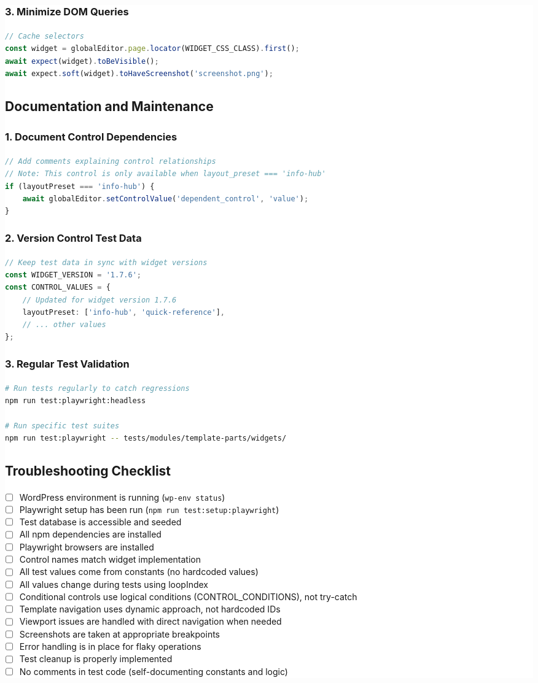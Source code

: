 ### 3. Minimize DOM Queries
```typescript
// Cache selectors
const widget = globalEditor.page.locator(WIDGET_CSS_CLASS).first();
await expect(widget).toBeVisible();
await expect.soft(widget).toHaveScreenshot('screenshot.png');
```

## Documentation and Maintenance

### 1. Document Control Dependencies
```typescript
// Add comments explaining control relationships
// Note: This control is only available when layout_preset === 'info-hub'
if (layoutPreset === 'info-hub') {
    await globalEditor.setControlValue('dependent_control', 'value');
}
```

### 2. Version Control Test Data
```typescript
// Keep test data in sync with widget versions
const WIDGET_VERSION = '1.7.6';
const CONTROL_VALUES = {
    // Updated for widget version 1.7.6
    layoutPreset: ['info-hub', 'quick-reference'],
    // ... other values
};
```

### 3. Regular Test Validation
```bash
# Run tests regularly to catch regressions
npm run test:playwright:headless

# Run specific test suites
npm run test:playwright -- tests/modules/template-parts/widgets/
```

## Troubleshooting Checklist

- [ ] WordPress environment is running (`wp-env status`)
- [ ] Playwright setup has been run (`npm run test:setup:playwright`)
- [ ] Test database is accessible and seeded
- [ ] All npm dependencies are installed
- [ ] Playwright browsers are installed
- [ ] Control names match widget implementation
- [ ] All test values come from constants (no hardcoded values)
- [ ] All values change during tests using loopIndex
- [ ] Conditional controls use logical conditions (CONTROL_CONDITIONS), not try-catch
- [ ] Template navigation uses dynamic approach, not hardcoded IDs
- [ ] Viewport issues are handled with direct navigation when needed
- [ ] Screenshots are taken at appropriate breakpoints
- [ ] Error handling is in place for flaky operations
- [ ] Test cleanup is properly implemented
- [ ] No comments in test code (self-documenting constants and logic)
